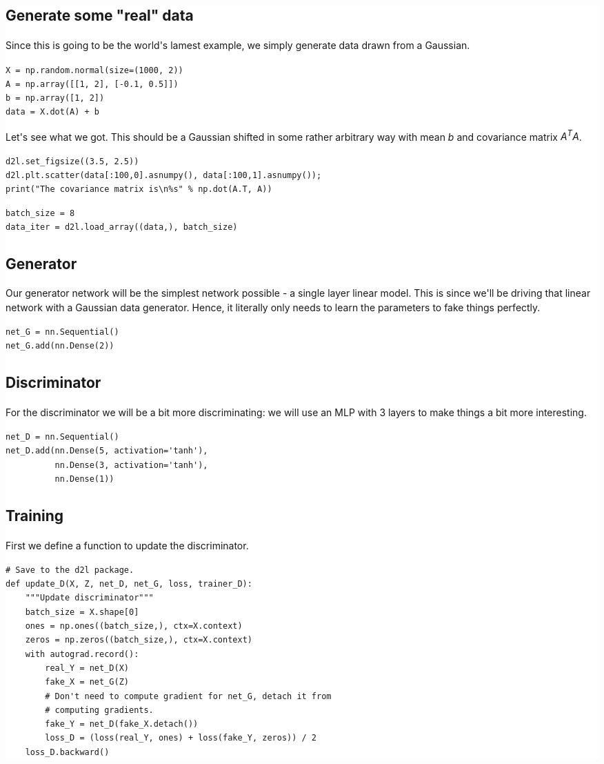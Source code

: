 ## Generate some "real" data

Since this is going to be the world's lamest example, we simply generate data drawn from a Gaussian.

```{.python .input  n=2}
X = np.random.normal(size=(1000, 2))
A = np.array([[1, 2], [-0.1, 0.5]])
b = np.array([1, 2])
data = X.dot(A) + b
```

Let's see what we got. This should be a Gaussian shifted in some rather arbitrary way with mean $b$ and covariance matrix $A^TA$.

```{.python .input  n=3}
d2l.set_figsize((3.5, 2.5))
d2l.plt.scatter(data[:100,0].asnumpy(), data[:100,1].asnumpy());
print("The covariance matrix is\n%s" % np.dot(A.T, A))
```

```{.python .input  n=4}
batch_size = 8
data_iter = d2l.load_array((data,), batch_size)
```

## Generator

Our generator network will be the simplest network possible - a single layer linear model. This is since we'll be driving that linear network with a Gaussian data generator. Hence, it literally only needs to learn the parameters to fake things perfectly.

```{.python .input  n=5}
net_G = nn.Sequential()
net_G.add(nn.Dense(2))
```

## Discriminator

For the discriminator we will be a bit more discriminating: we will use an MLP with 3 layers to make things a bit more interesting.

```{.python .input  n=6}
net_D = nn.Sequential()
net_D.add(nn.Dense(5, activation='tanh'),
          nn.Dense(3, activation='tanh'),
          nn.Dense(1))
```

## Training

First we define a function to update the discriminator.

```{.python .input  n=7}
# Save to the d2l package.
def update_D(X, Z, net_D, net_G, loss, trainer_D):
    """Update discriminator"""
    batch_size = X.shape[0]
    ones = np.ones((batch_size,), ctx=X.context)
    zeros = np.zeros((batch_size,), ctx=X.context)
    with autograd.record():
        real_Y = net_D(X)
        fake_X = net_G(Z)
        # Don't need to compute gradient for net_G, detach it from
        # computing gradients.
        fake_Y = net_D(fake_X.detach())
        loss_D = (loss(real_Y, ones) + loss(fake_Y, zeros)) / 2
    loss_D.backward()
```